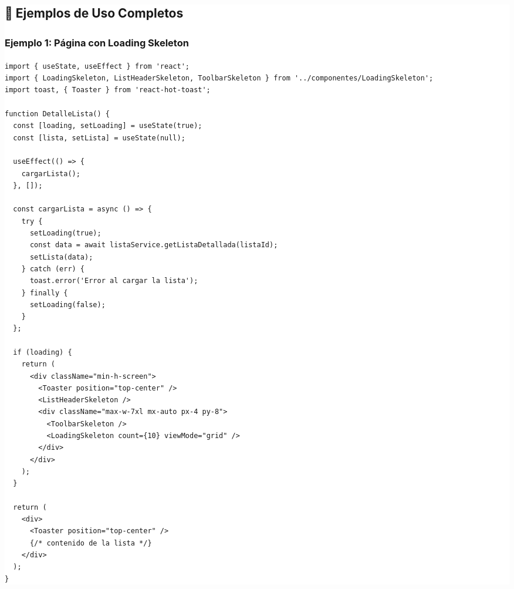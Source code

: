 
## 📖 Ejemplos de Uso Completos

### Ejemplo 1: Página con Loading Skeleton

```tsx
import { useState, useEffect } from 'react';
import { LoadingSkeleton, ListHeaderSkeleton, ToolbarSkeleton } from '../componentes/LoadingSkeleton';
import toast, { Toaster } from 'react-hot-toast';

function DetalleLista() {
  const [loading, setLoading] = useState(true);
  const [lista, setLista] = useState(null);
  
  useEffect(() => {
    cargarLista();
  }, []);
  
  const cargarLista = async () => {
    try {
      setLoading(true);
      const data = await listaService.getListaDetallada(listaId);
      setLista(data);
    } catch (err) {
      toast.error('Error al cargar la lista');
    } finally {
      setLoading(false);
    }
  };
  
  if (loading) {
    return (
      <div className="min-h-screen">
        <Toaster position="top-center" />
        <ListHeaderSkeleton />
        <div className="max-w-7xl mx-auto px-4 py-8">
          <ToolbarSkeleton />
          <LoadingSkeleton count={10} viewMode="grid" />
        </div>
      </div>
    );
  }
  
  return (
    <div>
      <Toaster position="top-center" />
      {/* contenido de la lista */}
    </div>
  );
}
```

